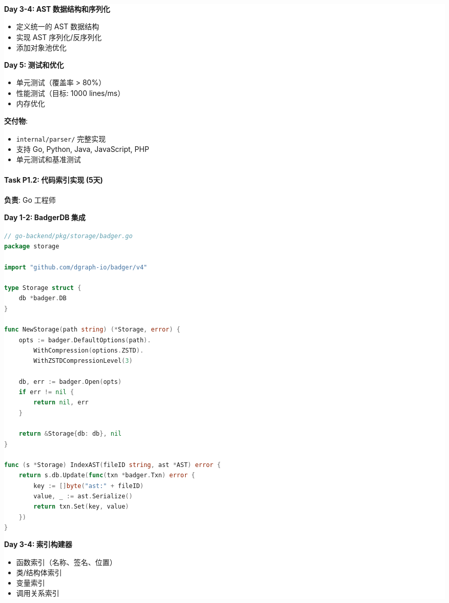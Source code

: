 **Day 3-4: AST 数据结构和序列化**
- 定义统一的 AST 数据结构
- 实现 AST 序列化/反序列化
- 添加对象池优化

**Day 5: 测试和优化**
- 单元测试（覆盖率 > 80%）
- 性能测试（目标: 1000 lines/ms）
- 内存优化

**交付物**:
- `internal/parser/` 完整实现
- 支持 Go, Python, Java, JavaScript, PHP
- 单元测试和基准测试

#### Task P1.2: 代码索引实现 (5天)

**负责**: Go 工程师

**Day 1-2: BadgerDB 集成**
```go
// go-backend/pkg/storage/badger.go
package storage

import "github.com/dgraph-io/badger/v4"

type Storage struct {
    db *badger.DB
}

func NewStorage(path string) (*Storage, error) {
    opts := badger.DefaultOptions(path).
        WithCompression(options.ZSTD).
        WithZSTDCompressionLevel(3)
    
    db, err := badger.Open(opts)
    if err != nil {
        return nil, err
    }
    
    return &Storage{db: db}, nil
}

func (s *Storage) IndexAST(fileID string, ast *AST) error {
    return s.db.Update(func(txn *badger.Txn) error {
        key := []byte("ast:" + fileID)
        value, _ := ast.Serialize()
        return txn.Set(key, value)
    })
}
```

**Day 3-4: 索引构建器**
- 函数索引（名称、签名、位置）
- 类/结构体索引
- 变量索引
- 调用关系索引
